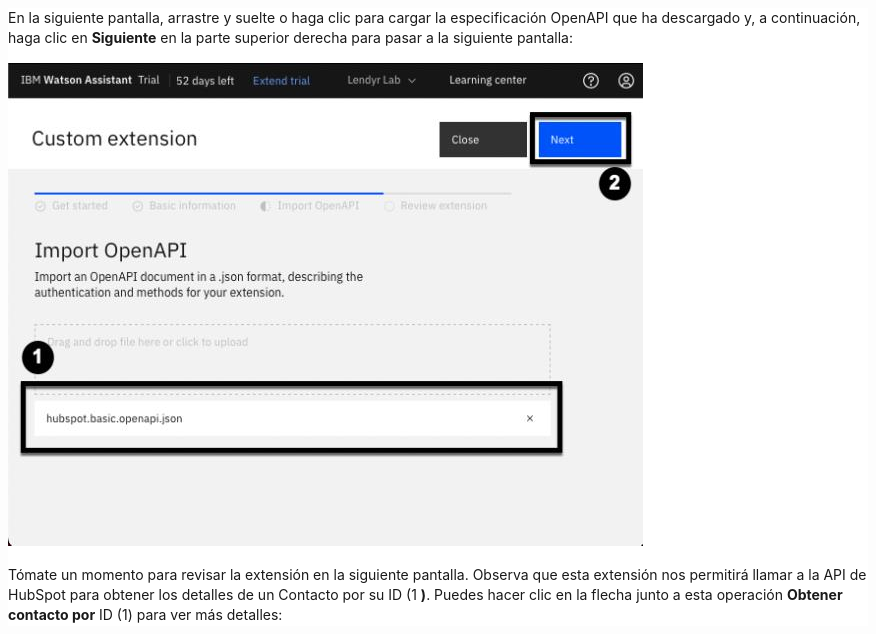 En la siguiente pantalla, arrastre y suelte o haga clic para cargar la especificación OpenAPI que ha descargado y, a continuación, haga clic en **Siguiente** en la parte superior derecha para pasar a la siguiente pantalla:

![](./images/105/5.jpg)

Tómate un momento para revisar la extensión en la siguiente pantalla. Observa que esta extensión nos permitirá llamar a la API de HubSpot para obtener los detalles de un Contacto por su ID (1 **)**. Puedes hacer clic en la flecha junto a esta operación **Obtener contacto por** ID (1) para ver más detalles:
